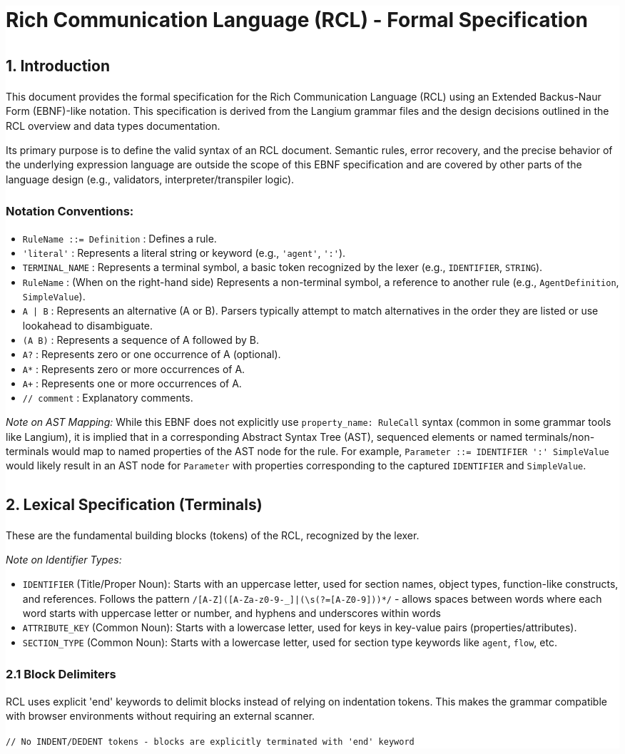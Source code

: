 # Rich Communication Language (RCL) - Formal Specification

## 1. Introduction

This document provides the formal specification for the Rich Communication Language (RCL) using an Extended Backus-Naur Form (EBNF)-like notation. This specification is derived from the Langium grammar files and the design decisions outlined in the RCL overview and data types documentation.

Its primary purpose is to define the valid syntax of an RCL document. Semantic rules, error recovery, and the precise behavior of the underlying expression language are outside the scope of this EBNF specification and are covered by other parts of the language design (e.g., validators, interpreter/transpiler logic).

### Notation Conventions:

-   `RuleName ::= Definition` : Defines a rule.
-   `'literal'` : Represents a literal string or keyword (e.g., `'agent'`, `':'`).
-   `TERMINAL_NAME` : Represents a terminal symbol, a basic token recognized by the lexer (e.g., `IDENTIFIER`, `STRING`).
-   `RuleName` : (When on the right-hand side) Represents a non-terminal symbol, a reference to another rule (e.g., `AgentDefinition`, `SimpleValue`).
-   `A | B` : Represents an alternative (A or B). Parsers typically attempt to match alternatives in the order they are listed or use lookahead to disambiguate.
-   `(A B)` : Represents a sequence of A followed by B.
-   `A?` : Represents zero or one occurrence of A (optional).
-   `A*` : Represents zero or more occurrences of A.
-   `A+` : Represents one or more occurrences of A.
-   `// comment` : Explanatory comments.

_Note on AST Mapping:_ While this EBNF does not explicitly use `property_name: RuleCall` syntax (common in some grammar tools like Langium), it is implied that in a corresponding Abstract Syntax Tree (AST), sequenced elements or named terminals/non-terminals would map to named properties of the AST node for the rule. For example, `Parameter ::= IDENTIFIER ':' SimpleValue` would likely result in an AST node for `Parameter` with properties corresponding to the captured `IDENTIFIER` and `SimpleValue`.

## 2. Lexical Specification (Terminals)

These are the fundamental building blocks (tokens) of the RCL, recognized by the lexer.

_Note on Identifier Types:_
- `IDENTIFIER` (Title/Proper Noun): Starts with an uppercase letter, used for section names, object types, function-like constructs, and references. Follows the pattern `/[A-Z]([A-Za-z0-9-_]|(\s(?=[A-Z0-9]))*/` - allows spaces between words where each word starts with uppercase letter or number, and hyphens and underscores within words
- `ATTRIBUTE_KEY` (Common Noun): Starts with a lowercase letter, used for keys in key-value pairs (properties/attributes).
- `SECTION_TYPE` (Common Noun): Starts with a lowercase letter, used for section type keywords like `agent`, `flow`, etc.

### 2.1 Block Delimiters
RCL uses explicit 'end' keywords to delimit blocks instead of relying on indentation tokens. This makes the grammar compatible with browser environments without requiring an external scanner.
```ebnf
// No INDENT/DEDENT tokens - blocks are explicitly terminated with 'end' keyword
```

